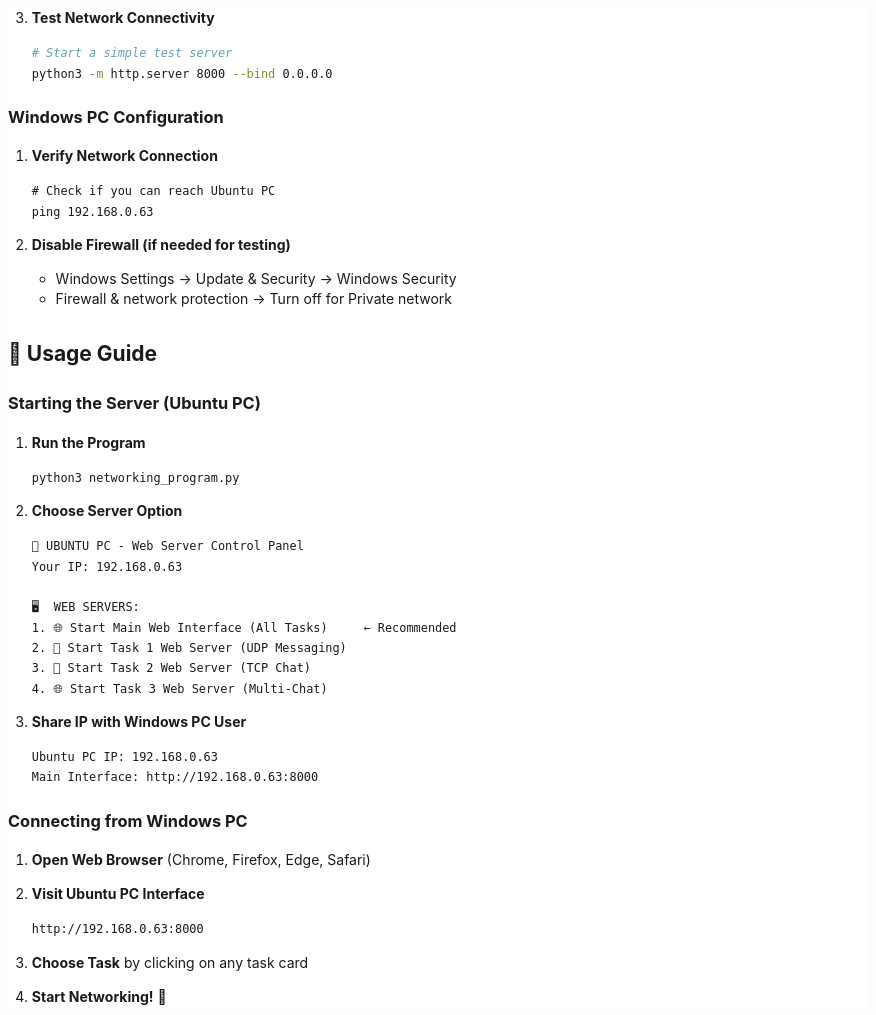3. **Test Network Connectivity**
   ```bash
   # Start a simple test server
   python3 -m http.server 8000 --bind 0.0.0.0
   ```

### Windows PC Configuration
1. **Verify Network Connection**
   ```cmd
   # Check if you can reach Ubuntu PC
   ping 192.168.0.63
   ```

2. **Disable Firewall (if needed for testing)**
   - Windows Settings → Update & Security → Windows Security
   - Firewall & network protection → Turn off for Private network

## 🚀 Usage Guide

### Starting the Server (Ubuntu PC)

1. **Run the Program**
   ```bash
   python3 networking_program.py
   ```

2. **Choose Server Option**
   ```
   🐧 UBUNTU PC - Web Server Control Panel
   Your IP: 192.168.0.63

   🖥️  WEB SERVERS:
   1. 🌐 Start Main Web Interface (All Tasks)     ← Recommended
   2. 📨 Start Task 1 Web Server (UDP Messaging)
   3. 💬 Start Task 2 Web Server (TCP Chat)
   4. 🌐 Start Task 3 Web Server (Multi-Chat)
   ```

3. **Share IP with Windows PC User**
   ```
   Ubuntu PC IP: 192.168.0.63
   Main Interface: http://192.168.0.63:8000
   ```

### Connecting from Windows PC

1. **Open Web Browser** (Chrome, Firefox, Edge, Safari)

2. **Visit Ubuntu PC Interface**
   ```
   http://192.168.0.63:8000
   ```

3. **Choose Task** by clicking on any task card

4. **Start Networking!** 🎉
